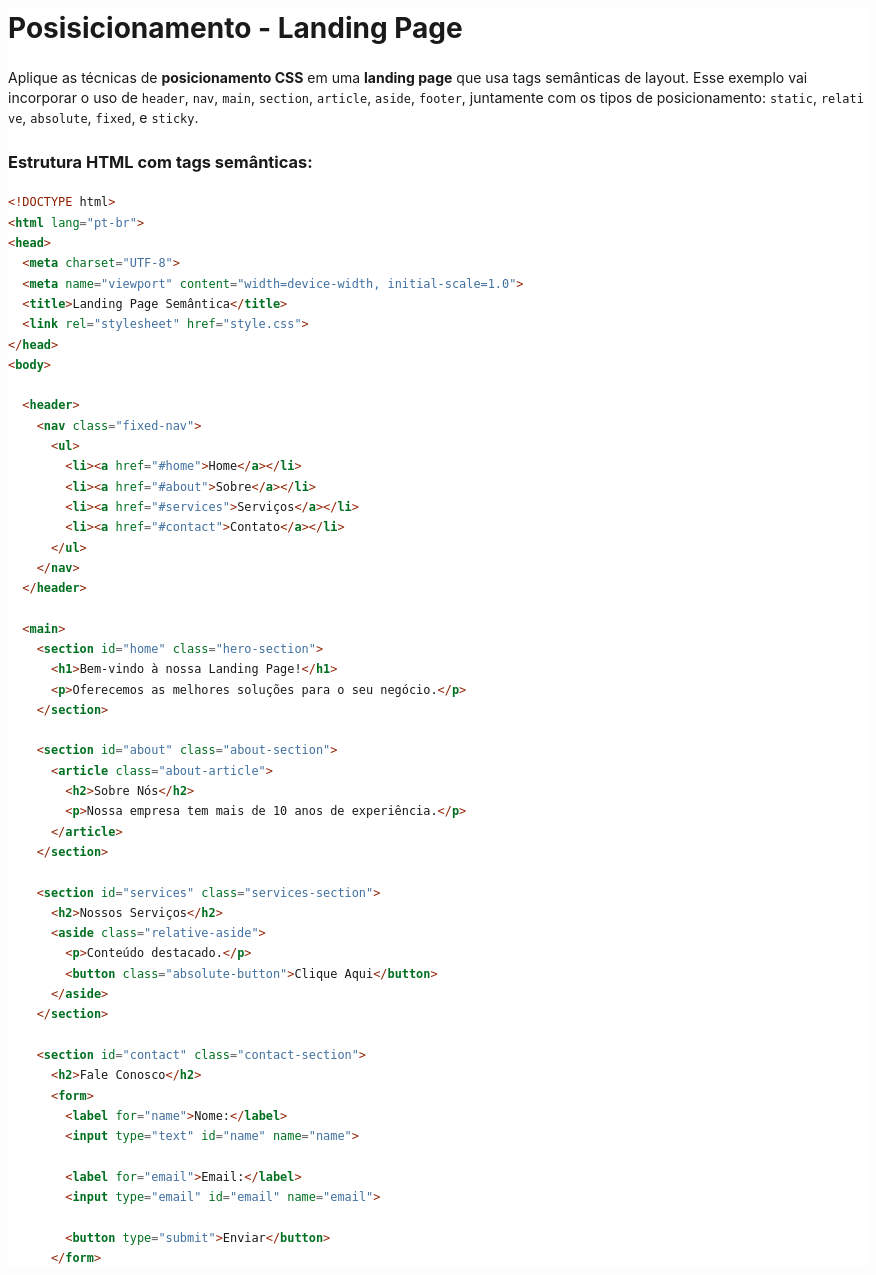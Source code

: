 # Posisicionamento - Landing Page

Aplique as técnicas de **posicionamento CSS** em uma **landing page** que usa tags semânticas de layout. Esse exemplo vai incorporar o uso de `header`, `nav`, `main`, `section`, `article`, `aside`, `footer`, juntamente com os tipos de posicionamento: `static`, `relative`, `absolute`, `fixed`, e `sticky`.

### Estrutura HTML com tags semânticas:

```html
<!DOCTYPE html>
<html lang="pt-br">
<head>
  <meta charset="UTF-8">
  <meta name="viewport" content="width=device-width, initial-scale=1.0">
  <title>Landing Page Semântica</title>
  <link rel="stylesheet" href="style.css">
</head>
<body>

  <header>
    <nav class="fixed-nav">
      <ul>
        <li><a href="#home">Home</a></li>
        <li><a href="#about">Sobre</a></li>
        <li><a href="#services">Serviços</a></li>
        <li><a href="#contact">Contato</a></li>
      </ul>
    </nav>
  </header>

  <main>
    <section id="home" class="hero-section">
      <h1>Bem-vindo à nossa Landing Page!</h1>
      <p>Oferecemos as melhores soluções para o seu negócio.</p>
    </section>

    <section id="about" class="about-section">
      <article class="about-article">
        <h2>Sobre Nós</h2>
        <p>Nossa empresa tem mais de 10 anos de experiência.</p>
      </article>
    </section>

    <section id="services" class="services-section">
      <h2>Nossos Serviços</h2>
      <aside class="relative-aside">
        <p>Conteúdo destacado.</p>
        <button class="absolute-button">Clique Aqui</button>
      </aside>
    </section>

    <section id="contact" class="contact-section">
      <h2>Fale Conosco</h2>
      <form>
        <label for="name">Nome:</label>
        <input type="text" id="name" name="name">

        <label for="email">Email:</label>
        <input type="email" id="email" name="email">

        <button type="submit">Enviar</button>
      </form>
```
